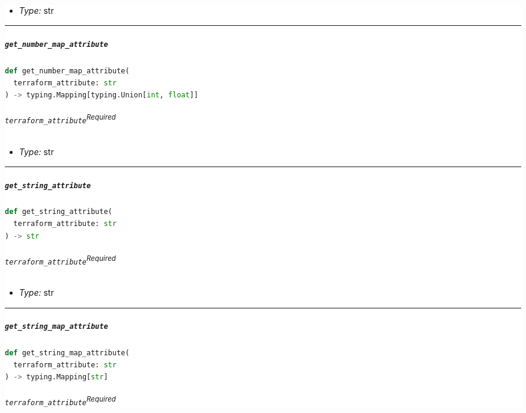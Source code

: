 - *Type:* str

---

##### `get_number_map_attribute` <a name="get_number_map_attribute" id="@cdktf/provider-consul.dataConsulCatalogService.DataConsulCatalogService.getNumberMapAttribute"></a>

```python
def get_number_map_attribute(
  terraform_attribute: str
) -> typing.Mapping[typing.Union[int, float]]
```

###### `terraform_attribute`<sup>Required</sup> <a name="terraform_attribute" id="@cdktf/provider-consul.dataConsulCatalogService.DataConsulCatalogService.getNumberMapAttribute.parameter.terraformAttribute"></a>

- *Type:* str

---

##### `get_string_attribute` <a name="get_string_attribute" id="@cdktf/provider-consul.dataConsulCatalogService.DataConsulCatalogService.getStringAttribute"></a>

```python
def get_string_attribute(
  terraform_attribute: str
) -> str
```

###### `terraform_attribute`<sup>Required</sup> <a name="terraform_attribute" id="@cdktf/provider-consul.dataConsulCatalogService.DataConsulCatalogService.getStringAttribute.parameter.terraformAttribute"></a>

- *Type:* str

---

##### `get_string_map_attribute` <a name="get_string_map_attribute" id="@cdktf/provider-consul.dataConsulCatalogService.DataConsulCatalogService.getStringMapAttribute"></a>

```python
def get_string_map_attribute(
  terraform_attribute: str
) -> typing.Mapping[str]
```

###### `terraform_attribute`<sup>Required</sup> <a name="terraform_attribute" id="@cdktf/provider-consul.dataConsulCatalogService.DataConsulCatalogService.getStringMapAttribute.parameter.terraformAttribute"></a>
